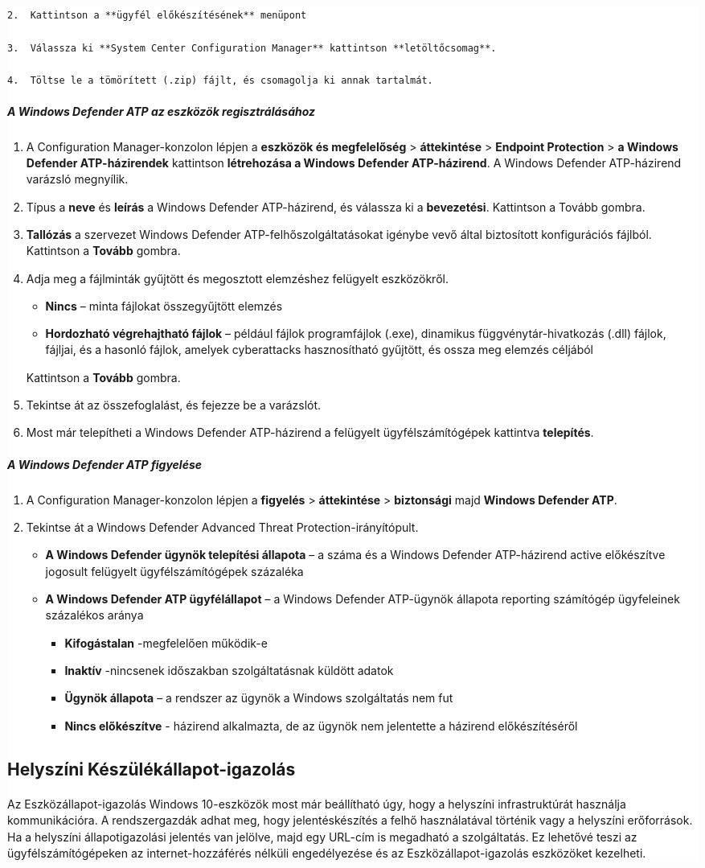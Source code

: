     2.  Kattintson a **ügyfél előkészítésének** menüpont  

    3.  Válassza ki **System Center Configuration Manager** kattintson **letöltőcsomag**.  

    4.  Töltse le a tömörített (.zip) fájlt, és csomagolja ki annak tartalmát.  


##### <a name="onboard-devices-for-windows-defender-atp"></a>A Windows Defender ATP az eszközök regisztrálásához  

1.  A Configuration Manager-konzolon lépjen a **eszközök és megfelelőség** > **áttekintése** > **Endpoint Protection** > **a Windows Defender ATP-házirendek** kattintson **létrehozása a Windows Defender ATP-házirend**. A Windows Defender ATP-házirend varázsló megnyílik.  

2.  Típus a **neve** és **leírás** a Windows Defender ATP-házirend, és válassza ki a **bevezetési**. Kattintson a Tovább gombra.  

3.  **Tallózás** a szervezet Windows Defender ATP-felhőszolgáltatásokat igénybe vevő által biztosított konfigurációs fájlból. Kattintson a **Tovább** gombra.  

4.  Adja meg a fájlminták gyűjtött és megosztott elemzéshez felügyelt eszközökről.  

    -   **Nincs** – minta fájlokat összegyűjtött elemzés  

    -   **Hordozható végrehajtható fájlok** – például fájlok programfájlok (.exe), dinamikus függvénytár-hivatkozás (.dll) fájlok, fájljai, és a hasonló fájlok, amelyek cyberattacks hasznosítható gyűjtött, és ossza meg elemzés céljából  

     Kattintson a **Tovább** gombra.  

5.  Tekintse át az összefoglalást, és fejezze be a varázslót.  

6.  Most már telepítheti a Windows Defender ATP-házirend a felügyelt ügyfélszámítógépek kattintva **telepítés**.  

##### <a name="monitor-windows-defender-atp"></a>A Windows Defender ATP figyelése  

1.  A Configuration Manager-konzolon lépjen a **figyelés** > **áttekintése** > **biztonsági** majd **Windows Defender ATP**.  

2.  Tekintse át a Windows Defender Advanced Threat Protection-irányítópult.  

    -   **A Windows Defender ügynök telepítési állapota** – a száma és a Windows Defender ATP-házirend active előkészítve jogosult felügyelt ügyfélszámítógépek százaléka  

    -   **A Windows Defender ATP ügyfélállapot** – a Windows Defender ATP-ügynök állapota reporting számítógép ügyfeleinek százalékos aránya  

        -   **Kifogástalan** -megfelelően működik-e  

        -   **Inaktív** -nincsenek időszakban szolgáltatásnak küldött adatok  

        -   **Ügynök állapota** – a rendszer az ügynök a Windows szolgáltatás nem fut  

        -   **Nincs előkészítve** - házirend alkalmazta, de az ügynök nem jelentette a házirend előkészítéséről  

##  <a name="BKMK_DHA"></a>Helyszíni Készülékállapot-igazolás  
 Az Eszközállapot-igazolás Windows 10-eszközök most már beállítható úgy, hogy a helyszíni infrastruktúrát használja kommunikációra. A rendszergazdák adhat meg, hogy jelentéskészítés a felhő használatával történik vagy a helyszíni erőforrások. Ha a helyszíni állapotigazolási jelentés van jelölve, majd egy URL-cím is megadható a szolgáltatás. Ez lehetővé teszi az ügyfélszámítógépeken az internet-hozzáférés nélküli engedélyezése és az Eszközállapot-igazolás eszközöket kezelheti.  
